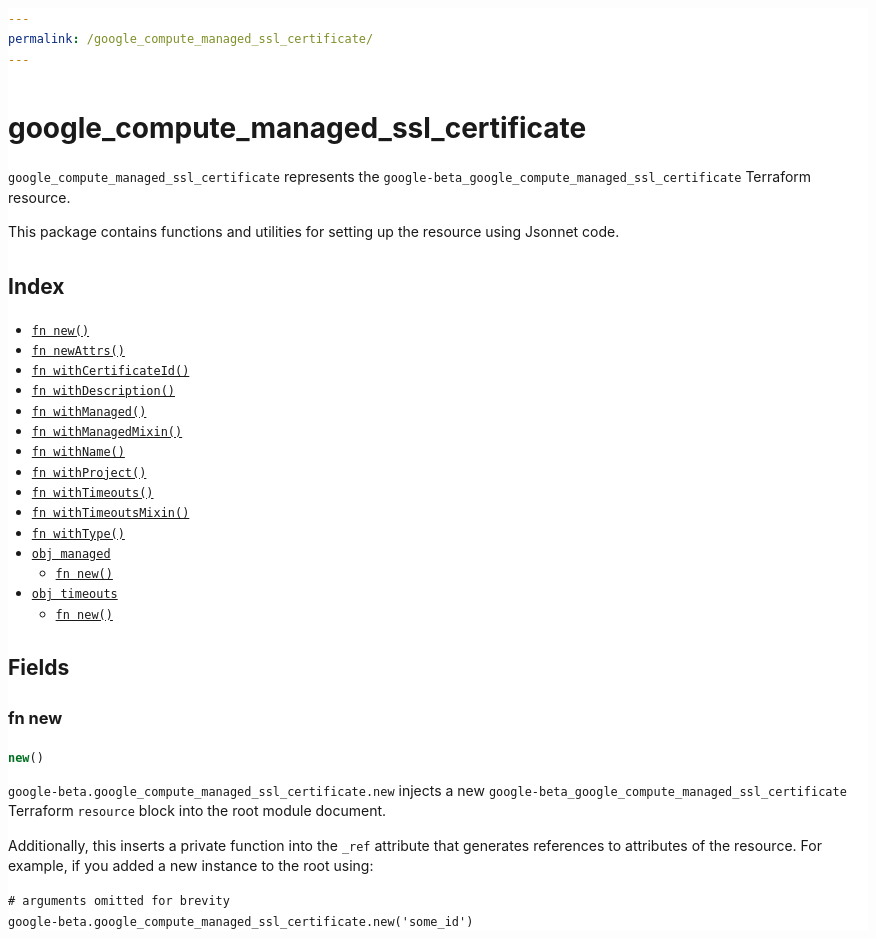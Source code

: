 ```yaml
---
permalink: /google_compute_managed_ssl_certificate/
---
```


# google_compute_managed_ssl_certificate

`google_compute_managed_ssl_certificate` represents the `google-beta_google_compute_managed_ssl_certificate` Terraform resource.



This package contains functions and utilities for setting up the resource using Jsonnet code.


## Index

* [`fn new()`](#fn-new)
* [`fn newAttrs()`](#fn-newattrs)
* [`fn withCertificateId()`](#fn-withcertificateid)
* [`fn withDescription()`](#fn-withdescription)
* [`fn withManaged()`](#fn-withmanaged)
* [`fn withManagedMixin()`](#fn-withmanagedmixin)
* [`fn withName()`](#fn-withname)
* [`fn withProject()`](#fn-withproject)
* [`fn withTimeouts()`](#fn-withtimeouts)
* [`fn withTimeoutsMixin()`](#fn-withtimeoutsmixin)
* [`fn withType()`](#fn-withtype)
* [`obj managed`](#obj-managed)
  * [`fn new()`](#fn-managednew)
* [`obj timeouts`](#obj-timeouts)
  * [`fn new()`](#fn-timeoutsnew)

## Fields

### fn new

```ts
new()
```


`google-beta.google_compute_managed_ssl_certificate.new` injects a new `google-beta_google_compute_managed_ssl_certificate` Terraform `resource`
block into the root module document.

Additionally, this inserts a private function into the `_ref` attribute that generates references to attributes of the
resource. For example, if you added a new instance to the root using:

    # arguments omitted for brevity
    google-beta.google_compute_managed_ssl_certificate.new('some_id')
